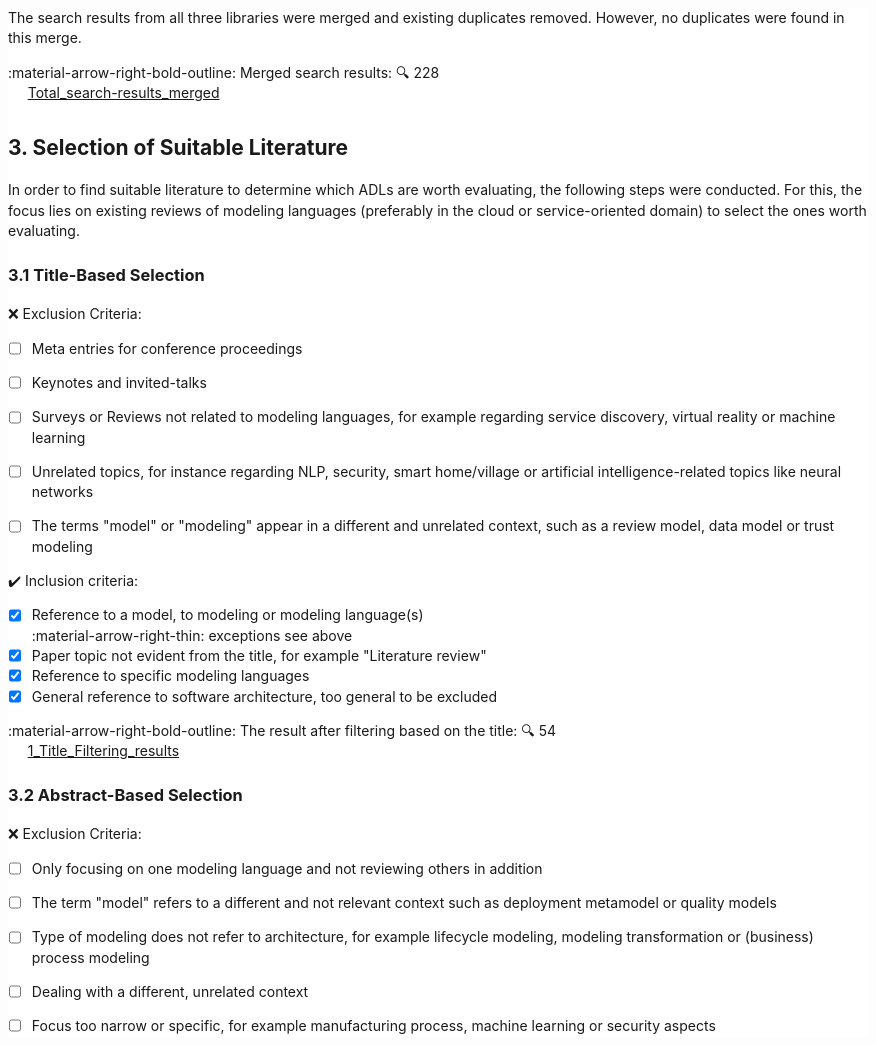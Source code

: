 The search results from all three libraries were merged and existing duplicates removed.
However, no duplicates were found in this merge.

:material-arrow-right-bold-outline: Merged search results: :mag: 228</br>
&nbsp;&nbsp;&nbsp;&nbsp;&nbsp;[Total_search-results_merged](https://github.com/KarolinDuerr/MA-CNA-ModelingSupport/tree/main/ADL_Literature_Search/1_Review_Search/S1_0_Total_search-results_merged.bib)

## 3. Selection of Suitable Literature

In order to find suitable literature to determine which ADLs are worth evaluating, the following steps were conducted.
For this, the focus lies on existing reviews of modeling languages (preferably in the cloud or service-oriented domain) to select the ones worth evaluating.

### 3.1 Title-Based Selection

:x: Exclusion Criteria:

   - [ ] Meta entries for conference proceedings
   - [ ] Keynotes and invited-talks
   - [ ] Surveys or Reviews not related to modeling languages, for example regarding service discovery, virtual reality or machine learning
   - [ ] Unrelated topics, for instance regarding NLP, security, smart home/village or artificial intelligence-related topics like neural networks
   - [ ] The terms "model" or "modeling" appear in a different and unrelated context, such as a review model, data model or trust modeling



:heavy_check_mark: Inclusion criteria:

  - [x] Reference to a model, to modeling or modeling language(s)</br>
      :material-arrow-right-thin: exceptions see above
  - [x] Paper topic not evident from the title, for example "Literature review"
  - [x] Reference to specific modeling languages
  - [x] General reference to software architecture, too general to be excluded

:material-arrow-right-bold-outline: The result after filtering based on the title: :mag: 54</br>
&nbsp;&nbsp;&nbsp;&nbsp;&nbsp;[1_Title_Filtering_results](https://github.com/KarolinDuerr/MA-CNA-ModelingSupport/tree/main/ADL_Literature_Search/1_Review_Search/S1_1_Title_filtering_results.bib)

### 3.2 Abstract-Based Selection
:x: Exclusion Criteria:

  - [ ] Only focusing on one modeling language and not reviewing others in addition

  - [ ] The term "model" refers to a different and not relevant context such as deployment metamodel or quality models

  - [ ] Type of modeling does not refer to architecture, for example lifecycle modeling, modeling transformation or (business) process modeling

  - [ ] Dealing with a different, unrelated context

  - [ ] Focus too narrow or specific, for example manufacturing process, machine learning or security aspects


[^1]: taken from https://link.springer.com/searchhelp, last accessed: 2022-01-27
[^2]: https://scholar.google.com/, last accessed: 2022-01-31